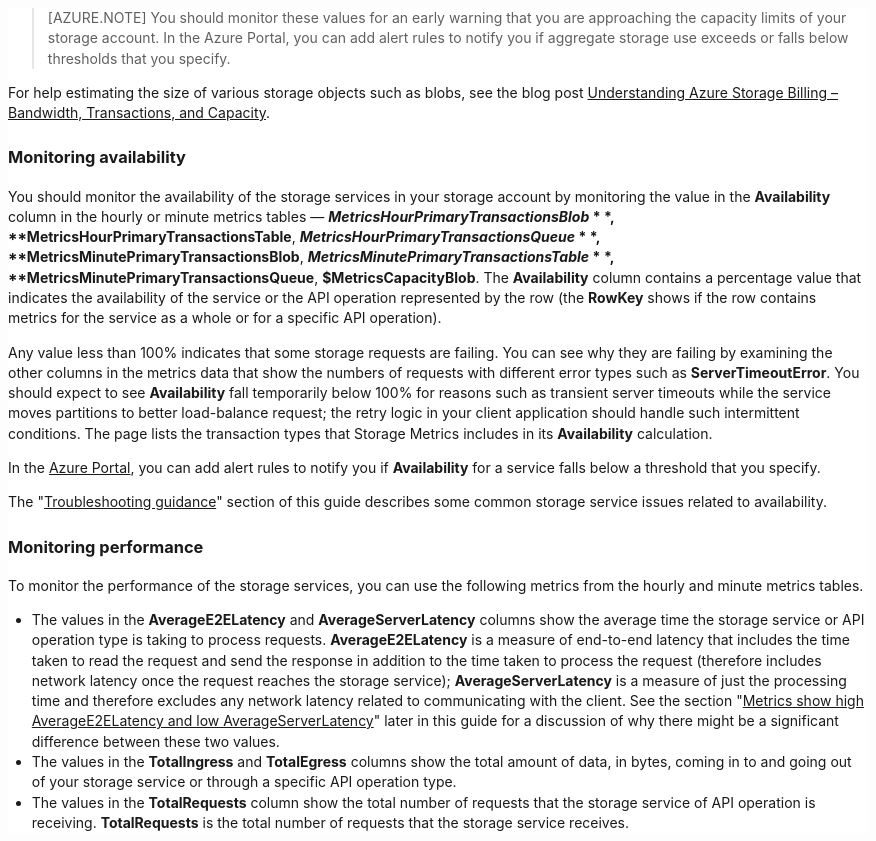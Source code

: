 > [AZURE.NOTE] You should monitor these values for an early warning that you are approaching the capacity limits of your storage account. In the Azure Portal, you can add alert rules to notify you if aggregate storage use exceeds or falls below thresholds that you specify.

For help estimating the size of various storage objects such as blobs, see the blog post <a href="http://blogs.msdn.com/b/windowsazurestorage/archive/2010/07/09/understanding-windows-azure-storage-billing-bandwidth-transactions-and-capacity.aspx" target="_blank">Understanding Azure Storage Billing – Bandwidth, Transactions, and Capacity</a>.

### <a name="monitoring-availability"></a>Monitoring availability

You should monitor the availability of the storage services in your storage account by monitoring the value in the **Availability** column in the hourly or minute metrics tables — **$MetricsHourPrimaryTransactionsBlob**, **$MetricsHourPrimaryTransactionsTable**, **$MetricsHourPrimaryTransactionsQueue**, **$MetricsMinutePrimaryTransactionsBlob**, **$MetricsMinutePrimaryTransactionsTable**, **$MetricsMinutePrimaryTransactionsQueue**, **$MetricsCapacityBlob**. The **Availability** column contains a percentage value that indicates the availability of the service or the API operation represented by the row (the **RowKey** shows if the row contains metrics for the service as a whole or for a specific API operation).

Any value less than 100% indicates that some storage requests are failing. You can see why they are failing by examining the other columns in the metrics data that show the numbers of requests with different error types such as **ServerTimeoutError**. You should expect to see **Availability** fall temporarily below 100% for reasons such as transient server timeouts while the service moves partitions to better load-balance request; the retry logic in your client application should handle such intermittent conditions. The page <a href="http://msdn.microsoft.com/library/azure/hh343260.aspx" target="_blank"></a> lists the transaction types that Storage Metrics includes in its **Availability** calculation.

In the [Azure Portal](https://portal.azure.com), you can add alert rules to notify you if **Availability** for a service falls below a threshold that you specify.

The "[Troubleshooting guidance]" section of this guide describes some common storage service issues related to availability.

### <a name="monitoring-performance"></a>Monitoring performance

To monitor the performance of the storage services, you can use the following metrics from the hourly and minute metrics tables.

- The values in the **AverageE2ELatency** and **AverageServerLatency** columns show the average time the storage service or API operation type is taking to process requests. **AverageE2ELatency** is a measure of end-to-end latency that includes the time taken to read the request and send the response in addition to the time taken to process the request (therefore includes network latency once the request reaches the storage service); **AverageServerLatency** is a measure of just the processing time and therefore excludes any network latency related to communicating with the client. See the section "[Metrics show high AverageE2ELatency and low AverageServerLatency]" later in this guide for a discussion of why there might be a significant difference between these two values.
- The values in the **TotalIngress** and **TotalEgress** columns show the total amount of data, in bytes, coming in to and going out of your storage service or through a specific API operation type.
- The values in the **TotalRequests** column show the total number of requests that the storage service of API operation is receiving. **TotalRequests** is the total number of requests that the storage service receives.


[Introduction]: #introduction
[How this guide is organized]: #how-this-guide-is-organized
[Monitoring your storage service]: #monitoring-your-storage-service
[Monitoring service health]: #monitoring-service-health
[Monitoring capacity]: #monitoring-capacity
[Monitoring availability]: #monitoring-availability
[Monitoring performance]: #monitoring-performance
[Diagnosing storage issues]: #diagnosing-storage-issues
[Service health issues]: #service-health-issues
[Performance issues]: #performance-issues
[Diagnosing errors]: #diagnosing-errors
[Storage emulator issues]: #storage-emulator-issues
[Storage logging tools]: #storage-logging-tools
[Using network logging tools]: #using-network-logging-tools
[End-to-end tracing]: #end-to-end-tracing
[Correlating log data]: #correlating-log-data
[Client request ID]: #client-request-id
[Server request ID]: #server-request-id
[Timestamps]: #timestamps
[Troubleshooting guidance]: #troubleshooting-guidance
[Metrics show high AverageE2ELatency and low AverageServerLatency]: #metrics-show-high-AverageE2ELatency-and-low-AverageServerLatency
[Metrics show low AverageE2ELatency and low AverageServerLatency but the client is experiencing high latency]: #metrics-show-low-AverageE2ELatency-and-low-AverageServerLatency
[Metrics show high AverageServerLatency]: #metrics-show-high-AverageServerLatency
[You are experiencing unexpected delays in message delivery on a queue]: #you-are-experiencing-unexpected-delays-in-message-delivery
[Metrics show an increase in PercentThrottlingError]: #metrics-show-an-increase-in-PercentThrottlingError
[Transient increase in PercentThrottlingError]: #transient-increase-in-PercentThrottlingError
[Permanent increase in PercentThrottlingError error]: #permanent-increase-in-PercentThrottlingError
[Metrics show an increase in PercentTimeoutError]: #metrics-show-an-increase-in-PercentTimeoutError
[Metrics show an increase in PercentNetworkError]: #metrics-show-an-increase-in-PercentNetworkError
[The client is receiving HTTP 403 (Forbidden) messages]: #the-client-is-receiving-403-messages
[The client is receiving HTTP 404 (Not found) messages]: #the-client-is-receiving-404-messages
[The client or another process previously deleted the object]: #client-previously-deleted-the-object
[A Shared Access Signature (SAS) authorization issue]: #SAS-authorization-issue
[Client-side JavaScript code does not have permission to access the object]: #JavaScript-code-does-not-have-permission
[Network failure]: #network-failure
[The client is receiving HTTP 409 (Conflict) messages]: #the-client-is-receiving-409-messages
[Metrics show low PercentSuccess or analytics log entries have operations with transaction status of ClientOtherErrors]: #metrics-show-low-percent-success
[Capacity metrics show an unexpected increase in storage capacity usage]: #capacity-metrics-show-an-unexpected-increase
[You are experiencing unexpected reboots of Virtual Machines that have a large number of attached VHDs]: #you-are-experiencing-unexpected-reboots
[Your issue arises from using the storage emulator for development or test]: #your-issue-arises-from-using-the-storage-emulator
[Feature "X" is not working in the storage emulator]: #feature-X-is-not-working
[Error "The value for one of the HTTP headers is not in the correct format" when using the storage emulator]: #error-HTTP-header-not-correct-format
[Running the storage emulator requires administrative privileges]: #storage-emulator-requires-administrative-privileges
[You are encountering problems installing the Azure SDK for .NET]: #you-are-encountering-problems-installing-the-Windows-Azure-SDK
[You have a different issue with a storage service]: #you-have-a-different-issue-with-a-storage-service
[Appendices]: #appendices
[Appendix 1: Using Fiddler to capture HTTP and HTTPS traffic]: #appendix-1
[Appendix 2: Using Wireshark to capture network traffic]: #appendix-2
[Appendix 3: Using Microsoft Message Analyzer to capture network traffic]: #appendix-3
[Appendix 4: Using Excel to view metrics and log data]: #appendix-4
[Appendix 5: Monitoring with Application Insights for Visual Studio Team Services]: #appendix-5
[1]: ./media/storage-monitoring-diagnosing-troubleshooting/overview.png
[3]: ./media/storage-monitoring-diagnosing-troubleshooting/hour-minute-metrics.png
[4]: ./media/storage-monitoring-diagnosing-troubleshooting/high-e2e-latency.png
[5]: ./media/storage-monitoring-diagnosing-troubleshooting/fiddler-screenshot.png
[6]: ./media/storage-monitoring-diagnosing-troubleshooting/wireshark-screenshot-1.png
[7]: ./media/storage-monitoring-diagnosing-troubleshooting/wireshark-screenshot-2.png
[8]: ./media/storage-monitoring-diagnosing-troubleshooting/wireshark-screenshot-3.png
[9]: ./media/storage-monitoring-diagnosing-troubleshooting/mma-screenshot-1.png
[10]: ./media/storage-monitoring-diagnosing-troubleshooting/mma-screenshot-2.png